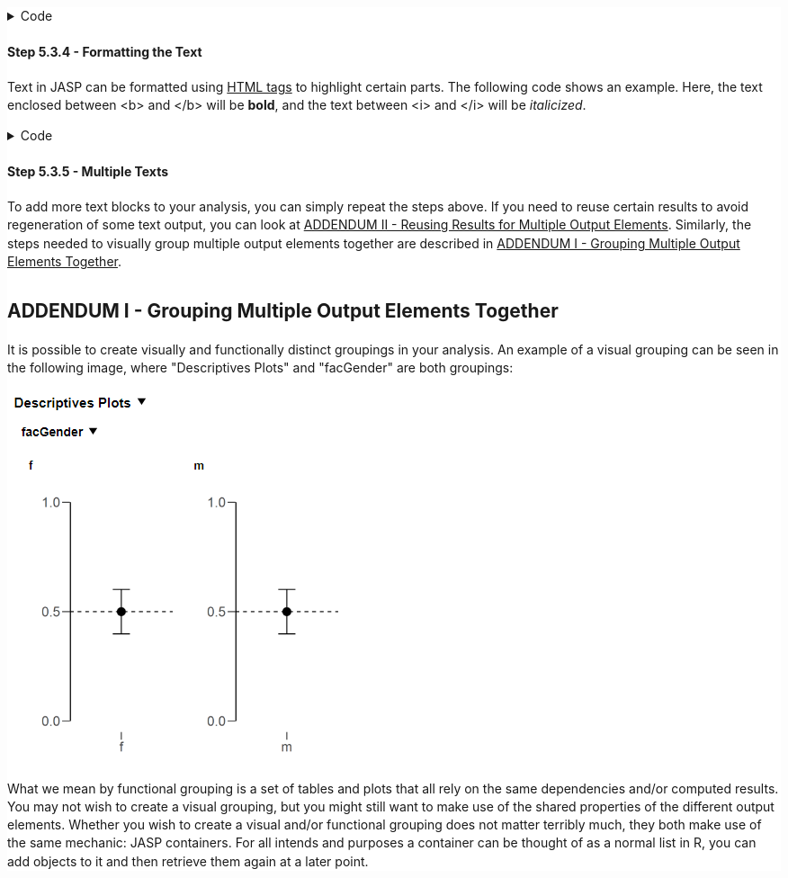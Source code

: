 <details><summary>Code</summary></details>

#### Step 5.3.4 - Formatting the Text
Text in JASP can be formatted using [HTML tags](https://www.w3schools.com/html/html_formatting.asp) to highlight certain parts. The following code shows an example. Here, the text enclosed between \<b\> and \<\/b\> will be **bold**, and the text between \<i\> and \<\/i\> will be <i>italicized</i>.

<p><details><summary>Code</summary></details></p>

#### Step 5.3.5 - Multiple Texts
To add more text blocks to your analysis, you can simply repeat the steps above. If you need to reuse certain results to avoid regeneration of some text output, you can look at [ADDENDUM II - Reusing Results for Multiple Output Elements](#addendum-ii---reusing-results-for-multiple-output-elements). Similarly, the steps needed to visually group multiple output elements together are described in [ADDENDUM I - Grouping Multiple Output Elements Together](#addendum-i---grouping-multiple-output-elements-together).
	

ADDENDUM I - Grouping Multiple Output Elements Together
------------------------------------------------------

It is possible to create visually and functionally distinct groupings in your analysis. An example of a visual grouping can be seen in the following image, where "Descriptives Plots" and "facGender" are both groupings:

![Image Visual Grouping](/Docs/development/img/r-guide/example_visual_grouping.png)

What we mean by functional grouping is a set of tables and plots that all rely on the same dependencies and/or computed results. You may not wish to create a visual grouping, but you might still want to make use of the shared properties of the different output elements. Whether you wish to create a visual and/or functional grouping does not matter terribly much, they both make use of the same mechanic: JASP containers. For all intends and purposes a container can be thought of as a normal list in R, you can add objects to it and then retrieve them again at a later point.
